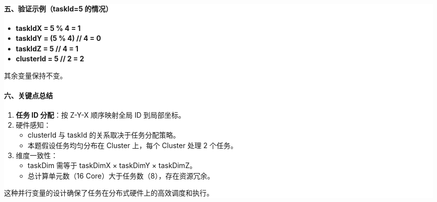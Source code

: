 #### **五、验证示例（taskId=5 的情况）**

- **taskIdX = 5 % 4 = 1**
- **taskIdY = (5 % 4) // 4 = 0**
- **taskIdZ = 5 // 4 = 1**
- **clusterId = 5 // 2 = 2**

其余变量保持不变。

#### **六、关键点总结**

1. **任务 ID 分配**：按 Z-Y-X 顺序映射全局 ID 到局部坐标。
2. 硬件感知：
   - clusterId 与 taskId 的关系取决于任务分配策略。
   - 本题假设任务均匀分布在 Cluster 上，每个 Cluster 处理 2 个任务。
3. 维度一致性：
   - taskDim 需等于 taskDimX × taskDimY × taskDimZ。
   - 总计算单元数（16 Core）大于任务数（8），存在资源冗余。

这种并行变量的设计确保了任务在分布式硬件上的高效调度和执行。